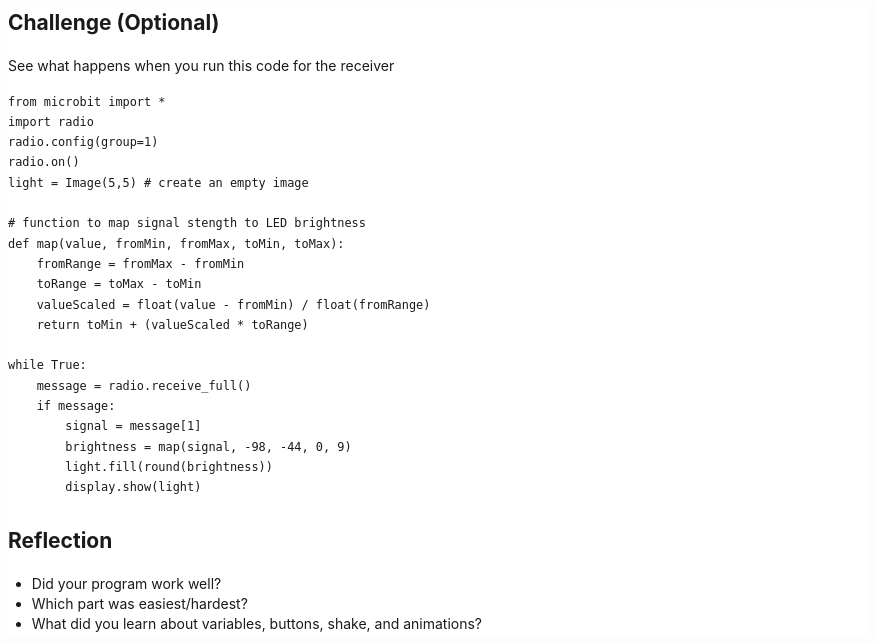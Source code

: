 

## Challenge (Optional)
See what happens when you run this code for the receiver

```
from microbit import *
import radio
radio.config(group=1)
radio.on()
light = Image(5,5) # create an empty image

# function to map signal stength to LED brightness
def map(value, fromMin, fromMax, toMin, toMax):
    fromRange = fromMax - fromMin
    toRange = toMax - toMin
    valueScaled = float(value - fromMin) / float(fromRange)
    return toMin + (valueScaled * toRange)

while True:
    message = radio.receive_full()
    if message:
        signal = message[1]
        brightness = map(signal, -98, -44, 0, 9)
        light.fill(round(brightness))
        display.show(light)

```


## Reflection
* Did your program work well?
* Which part was easiest/hardest?
* What did you learn about variables, buttons, shake, and animations?






